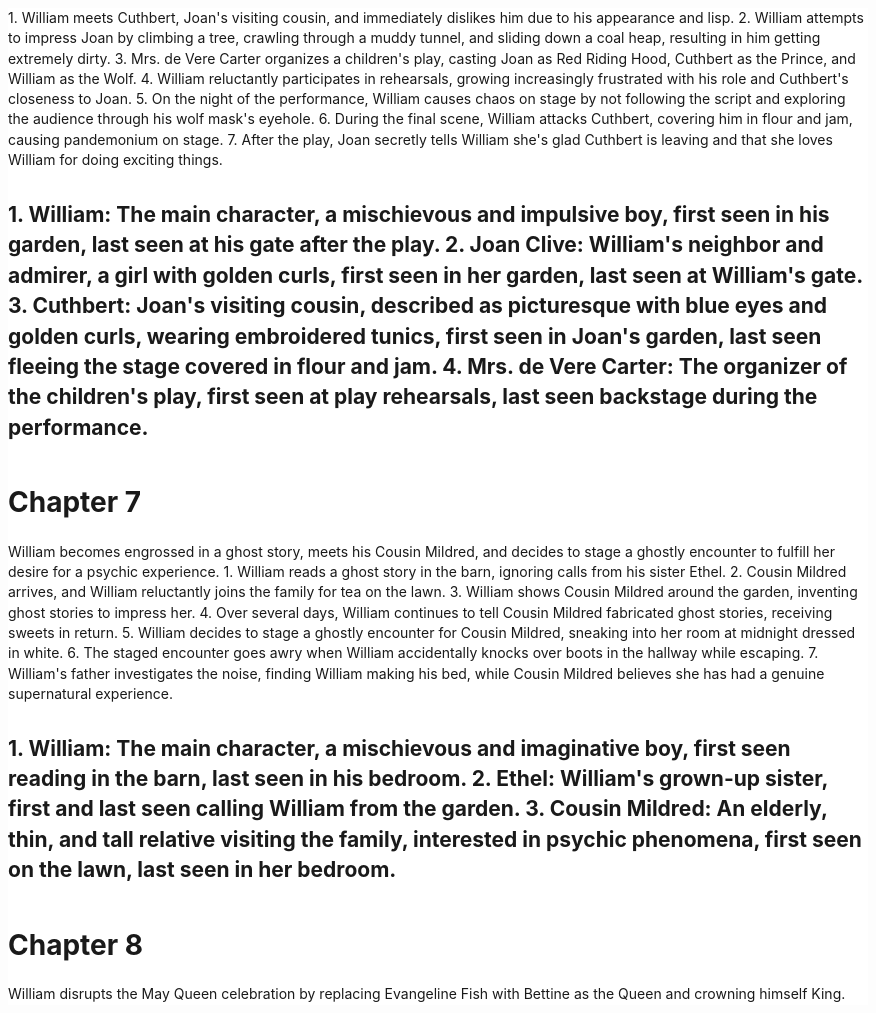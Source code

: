 <events>
1. William meets Cuthbert, Joan's visiting cousin, and immediately dislikes him due to his appearance and lisp.
2. William attempts to impress Joan by climbing a tree, crawling through a muddy tunnel, and sliding down a coal heap, resulting in him getting extremely dirty.
3. Mrs. de Vere Carter organizes a children's play, casting Joan as Red Riding Hood, Cuthbert as the Prince, and William as the Wolf.
4. William reluctantly participates in rehearsals, growing increasingly frustrated with his role and Cuthbert's closeness to Joan.
5. On the night of the performance, William causes chaos on stage by not following the script and exploring the audience through his wolf mask's eyehole.
6. During the final scene, William attacks Cuthbert, covering him in flour and jam, causing pandemonium on stage.
7. After the play, Joan secretly tells William she's glad Cuthbert is leaving and that she loves William for doing exciting things.
</events>

<characters>1. William: The main character, a mischievous and impulsive boy, first seen in his garden, last seen at his gate after the play.
2. Joan Clive: William's neighbor and admirer, a girl with golden curls, first seen in her garden, last seen at William's gate.
3. Cuthbert: Joan's visiting cousin, described as picturesque with blue eyes and golden curls, wearing embroidered tunics, first seen in Joan's garden, last seen fleeing the stage covered in flour and jam.
4. Mrs. de Vere Carter: The organizer of the children's play, first seen at play rehearsals, last seen backstage during the performance.</characters>
----------------
# Chapter 7
<synopsis>
William becomes engrossed in a ghost story, meets his Cousin Mildred, and decides to stage a ghostly encounter to fulfill her desire for a psychic experience.
</synopsis>

<events>
1. William reads a ghost story in the barn, ignoring calls from his sister Ethel.
2. Cousin Mildred arrives, and William reluctantly joins the family for tea on the lawn.
3. William shows Cousin Mildred around the garden, inventing ghost stories to impress her.
4. Over several days, William continues to tell Cousin Mildred fabricated ghost stories, receiving sweets in return.
5. William decides to stage a ghostly encounter for Cousin Mildred, sneaking into her room at midnight dressed in white.
6. The staged encounter goes awry when William accidentally knocks over boots in the hallway while escaping.
7. William's father investigates the noise, finding William making his bed, while Cousin Mildred believes she has had a genuine supernatural experience.
</events>

<characters>1. William: The main character, a mischievous and imaginative boy, first seen reading in the barn, last seen in his bedroom.
2. Ethel: William's grown-up sister, first and last seen calling William from the garden.
3. Cousin Mildred: An elderly, thin, and tall relative visiting the family, interested in psychic phenomena, first seen on the lawn, last seen in her bedroom.</characters>
----------------
# Chapter 8
<synopsis>
William disrupts the May Queen celebration by replacing Evangeline Fish with Bettine as the Queen and crowning himself King.
</synopsis>
